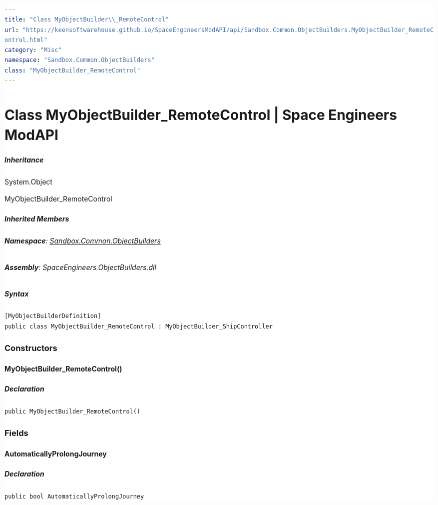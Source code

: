 ```yaml
---
title: "Class MyObjectBuilder\\_RemoteControl"
url: "https://keensoftwarehouse.github.io/SpaceEngineersModAPI/api/Sandbox.Common.ObjectBuilders.MyObjectBuilder_RemoteControl.html"
category: "Misc"
namespace: "Sandbox.Common.ObjectBuilders"
class: "MyObjectBuilder_RemoteControl"
---
```


# Class MyObjectBuilder\_RemoteControl | Space Engineers ModAPI

##### Inheritance

System.Object

MyObjectBuilder\_RemoteControl

##### Inherited Members

###### **Namespace**: [Sandbox.Common.ObjectBuilders](https://keensoftwarehouse.github.io/SpaceEngineersModAPI/api/Sandbox.Common.ObjectBuilders.html)

###### **Assembly**: SpaceEngineers.ObjectBuilders.dll

##### Syntax

```
[MyObjectBuilderDefinition]
public class MyObjectBuilder_RemoteControl : MyObjectBuilder_ShipController
```

### Constructors

#### MyObjectBuilder\_RemoteControl()

##### Declaration

```
public MyObjectBuilder_RemoteControl()
```

### Fields

#### AutomaticallyProlongJourney

##### Declaration

```
public bool AutomaticallyProlongJourney
```
